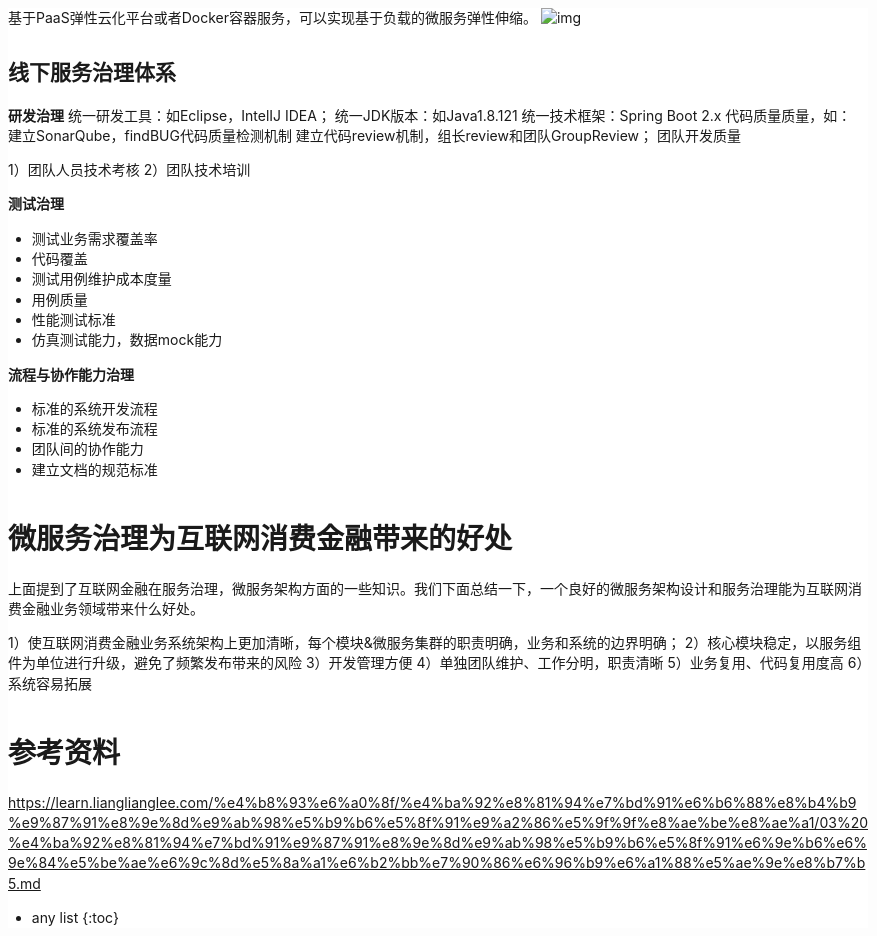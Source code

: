 基于PaaS弹性云化平台或者Docker容器服务，可以实现基于负载的微服务弹性伸缩。 ![img](https://learn.lianglianglee.com/%e4%b8%93%e6%a0%8f/%e4%ba%92%e8%81%94%e7%bd%91%e6%b6%88%e8%b4%b9%e9%87%91%e8%9e%8d%e9%ab%98%e5%b9%b6%e5%8f%91%e9%a2%86%e5%9f%9f%e8%ae%be%e8%ae%a1/assets/4828bee976263875bce5acf6702a69f1.png)

## 线下服务治理体系

**研发治理**
统一研发工具：如Eclipse，IntelIJ IDEA； 统一JDK版本：如Java1.8.121 统一技术框架：Spring Boot 2.x 代码质量质量，如： 建立SonarQube，findBUG代码质量检测机制 建立代码review机制，组长review和团队GroupReview； 团队开发质量

1）团队人员技术考核 2）团队技术培训

**测试治理**

* 测试业务需求覆盖率
* 代码覆盖
* 测试用例维护成本度量
* 用例质量
* 性能测试标准
* 仿真测试能力，数据mock能力

**流程与协作能力治理**

* 标准的系统开发流程
* 标准的系统发布流程
* 团队间的协作能力
* 建立文档的规范标准

# 微服务治理为互联网消费金融带来的好处

上面提到了互联网金融在服务治理，微服务架构方面的一些知识。我们下面总结一下，一个良好的微服务架构设计和服务治理能为互联网消费金融业务领域带来什么好处。

1）使互联网消费金融业务系统架构上更加清晰，每个模块&微服务集群的职责明确，业务和系统的边界明确； 2）核心模块稳定，以服务组件为单位进行升级，避免了频繁发布带来的风险 3）开发管理方便 4）单独团队维护、工作分明，职责清晰 5）业务复用、代码复用度高 6）系统容易拓展




# 参考资料

https://learn.lianglianglee.com/%e4%b8%93%e6%a0%8f/%e4%ba%92%e8%81%94%e7%bd%91%e6%b6%88%e8%b4%b9%e9%87%91%e8%9e%8d%e9%ab%98%e5%b9%b6%e5%8f%91%e9%a2%86%e5%9f%9f%e8%ae%be%e8%ae%a1/03%20%e4%ba%92%e8%81%94%e7%bd%91%e9%87%91%e8%9e%8d%e9%ab%98%e5%b9%b6%e5%8f%91%e6%9e%b6%e6%9e%84%e5%be%ae%e6%9c%8d%e5%8a%a1%e6%b2%bb%e7%90%86%e6%96%b9%e6%a1%88%e5%ae%9e%e8%b7%b5.md

* any list
{:toc}
